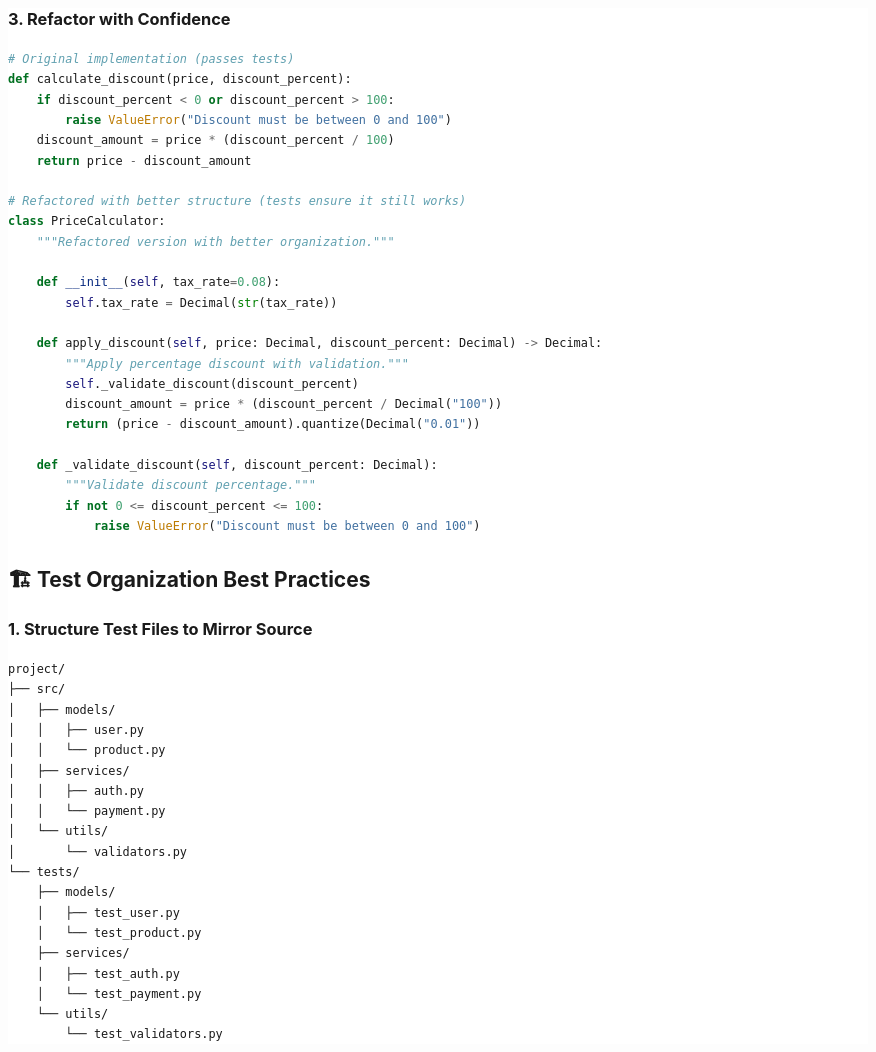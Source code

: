 ### 3. Refactor with Confidence

```python
# Original implementation (passes tests)
def calculate_discount(price, discount_percent):
    if discount_percent < 0 or discount_percent > 100:
        raise ValueError("Discount must be between 0 and 100")
    discount_amount = price * (discount_percent / 100)
    return price - discount_amount

# Refactored with better structure (tests ensure it still works)
class PriceCalculator:
    """Refactored version with better organization."""
    
    def __init__(self, tax_rate=0.08):
        self.tax_rate = Decimal(str(tax_rate))
    
    def apply_discount(self, price: Decimal, discount_percent: Decimal) -> Decimal:
        """Apply percentage discount with validation."""
        self._validate_discount(discount_percent)
        discount_amount = price * (discount_percent / Decimal("100"))
        return (price - discount_amount).quantize(Decimal("0.01"))
    
    def _validate_discount(self, discount_percent: Decimal):
        """Validate discount percentage."""
        if not 0 <= discount_percent <= 100:
            raise ValueError("Discount must be between 0 and 100")
```

## 🏗️ Test Organization Best Practices

### 1. Structure Test Files to Mirror Source

```
project/
├── src/
│   ├── models/
│   │   ├── user.py
│   │   └── product.py
│   ├── services/
│   │   ├── auth.py
│   │   └── payment.py
│   └── utils/
│       └── validators.py
└── tests/
    ├── models/
    │   ├── test_user.py
    │   └── test_product.py
    ├── services/
    │   ├── test_auth.py
    │   └── test_payment.py
    └── utils/
        └── test_validators.py
```
